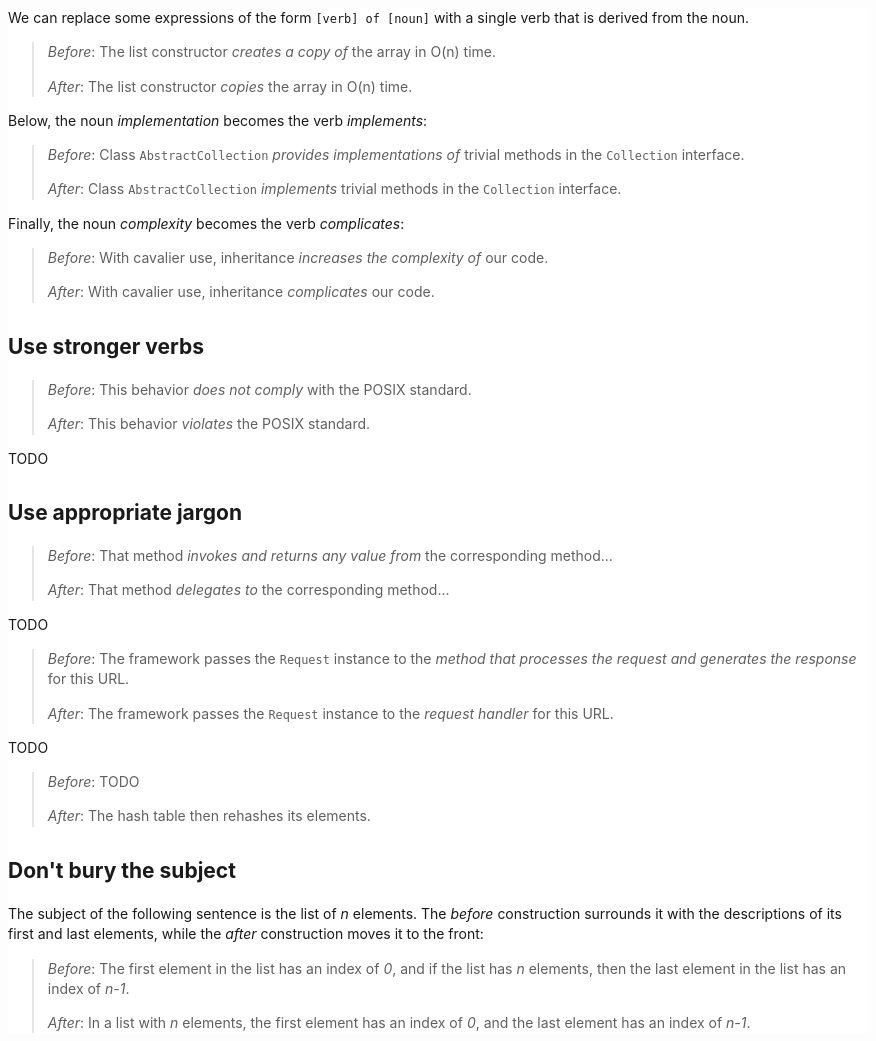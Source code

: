 We can replace some expressions of the form `[verb] of [noun]` with a single verb that is derived from the noun.

> _Before_: The list constructor *creates a copy of* the array in O(n) time.
>
> _After_: The list constructor *copies* the array in O(n) time.

Below, the noun *implementation* becomes the verb *implements*:

> _Before_: Class `AbstractCollection` *provides implementations of* trivial methods in the `Collection` interface.
>
> _After_: Class `AbstractCollection` *implements* trivial methods in the `Collection` interface.

Finally, the noun *complexity* becomes the verb *complicates*:

> _Before_: With cavalier use, inheritance *increases the complexity of* our code.
>
> _After_: With cavalier use, inheritance *complicates* our code.

## Use stronger verbs

> _Before_: This behavior *does not comply* with the POSIX standard.
>
> _After_: This behavior *violates* the POSIX standard.

TODO

## Use appropriate jargon

> _Before_: That method *invokes and returns any value from* the corresponding method...
>
> _After_: That method *delegates to* the corresponding method...

TODO

> _Before_: The framework passes the `Request` instance to the *method that processes the request and generates the response* for this URL.
>
> _After_: The framework passes the `Request` instance to the *request handler* for this URL.

TODO

> _Before_: TODO
>
> _After_: The hash table then rehashes its elements.

## Don't bury the subject

The subject of the following sentence is the list of *n* elements. The _before_ construction surrounds it with the descriptions of its first and last elements, while the _after_ construction moves it to the front:

> _Before_: The first element in the list has an index of *0*, and if the list has *n* elements, then the last element in the list has an index of *n-1*.
>
> _After_: In a list with *n* elements, the first element has an index of *0*, and the last element has an index of *n-1*.
